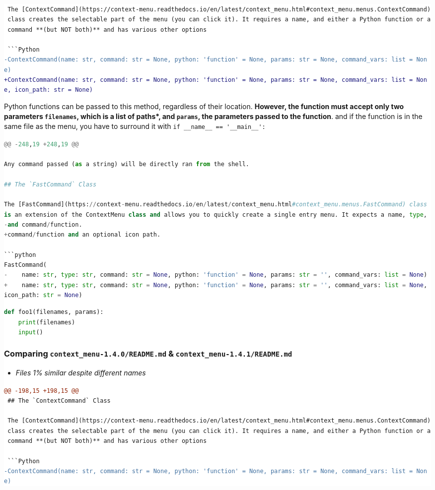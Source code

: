 ```diff
 The [ContextCommand](https://context-menu.readthedocs.io/en/latest/context_menu.html#context_menu.menus.ContextCommand)
 class creates the selectable part of the menu (you can click it). It requires a name, and either a Python function or a
 command **(but NOT both)** and has various other options
 
 ```Python
-ContextCommand(name: str, command: str = None, python: 'function' = None, params: str = None, command_vars: list = None)
+ContextCommand(name: str, command: str = None, python: 'function' = None, params: str = None, command_vars: list = None, icon_path: str = None)
 ```
 
 Python functions can be passed to this method, regardless of their location. **However, the function must accept only
 two parameters `filenames`, which is a list of paths\*, and `params`, the parameters passed to the function**. and if
 the function is in the same file as the menu, you have to surround it with `if __name__ == '__main__':`
 
 ```python
@@ -248,19 +248,19 @@
 
 Any command passed (as a string) will be directly ran from the shell.
 
 ## The `FastCommand` Class
 
 The [FastCommand](https://context-menu.readthedocs.io/en/latest/context_menu.html#context_menu.menus.FastCommand) class
 is an extension of the ContextMenu class and allows you to quickly create a single entry menu. It expects a name, type,
-and command/function.
+command/function and an optional icon path.
 
 ```python
 FastCommand(
-    name: str, type: str, command: str = None, python: 'function' = None, params: str = '', command_vars: list = None)
+    name: str, type: str, command: str = None, python: 'function' = None, params: str = '', command_vars: list = None, icon_path: str = None)
 ```
 
 ```python
 def foo1(filenames, params):
     print(filenames)
     input()
```

### Comparing `context_menu-1.4.0/README.md` & `context_menu-1.4.1/README.md`

 * *Files 1% similar despite different names*

```diff
@@ -198,15 +198,15 @@
 ## The `ContextCommand` Class
 
 The [ContextCommand](https://context-menu.readthedocs.io/en/latest/context_menu.html#context_menu.menus.ContextCommand)
 class creates the selectable part of the menu (you can click it). It requires a name, and either a Python function or a
 command **(but NOT both)** and has various other options
 
 ```Python
-ContextCommand(name: str, command: str = None, python: 'function' = None, params: str = None, command_vars: list = None)
```